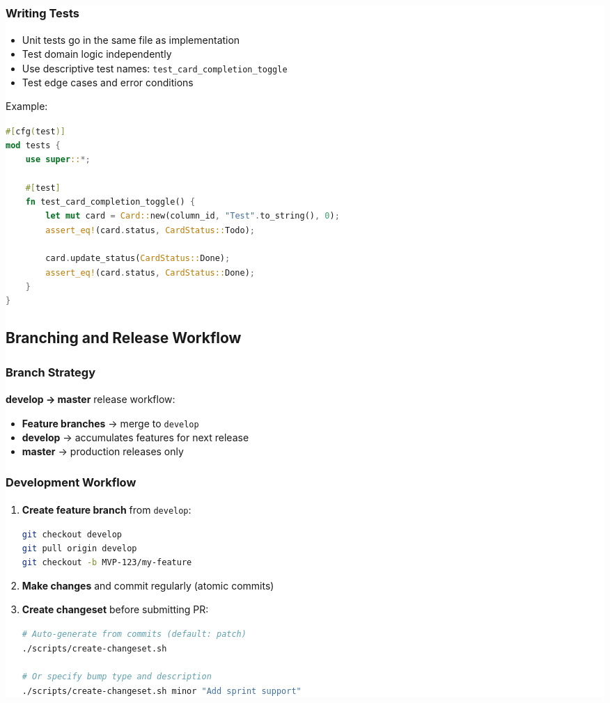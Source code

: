 ### Writing Tests

- Unit tests go in the same file as implementation
- Test domain logic independently
- Use descriptive test names: `test_card_completion_toggle`
- Test edge cases and error conditions

Example:
```rust
#[cfg(test)]
mod tests {
    use super::*;

    #[test]
    fn test_card_completion_toggle() {
        let mut card = Card::new(column_id, "Test".to_string(), 0);
        assert_eq!(card.status, CardStatus::Todo);

        card.update_status(CardStatus::Done);
        assert_eq!(card.status, CardStatus::Done);
    }
}
```

## Branching and Release Workflow

### Branch Strategy

**develop → master** release workflow:

- **Feature branches** → merge to `develop`
- **develop** → accumulates features for next release
- **master** → production releases only

### Development Workflow

1. **Create feature branch** from `develop`:
   ```bash
   git checkout develop
   git pull origin develop
   git checkout -b MVP-123/my-feature
   ```

2. **Make changes** and commit regularly (atomic commits)

3. **Create changeset** before submitting PR:
   ```bash
   # Auto-generate from commits (default: patch)
   ./scripts/create-changeset.sh

   # Or specify bump type and description
   ./scripts/create-changeset.sh minor "Add sprint support"
   ```
